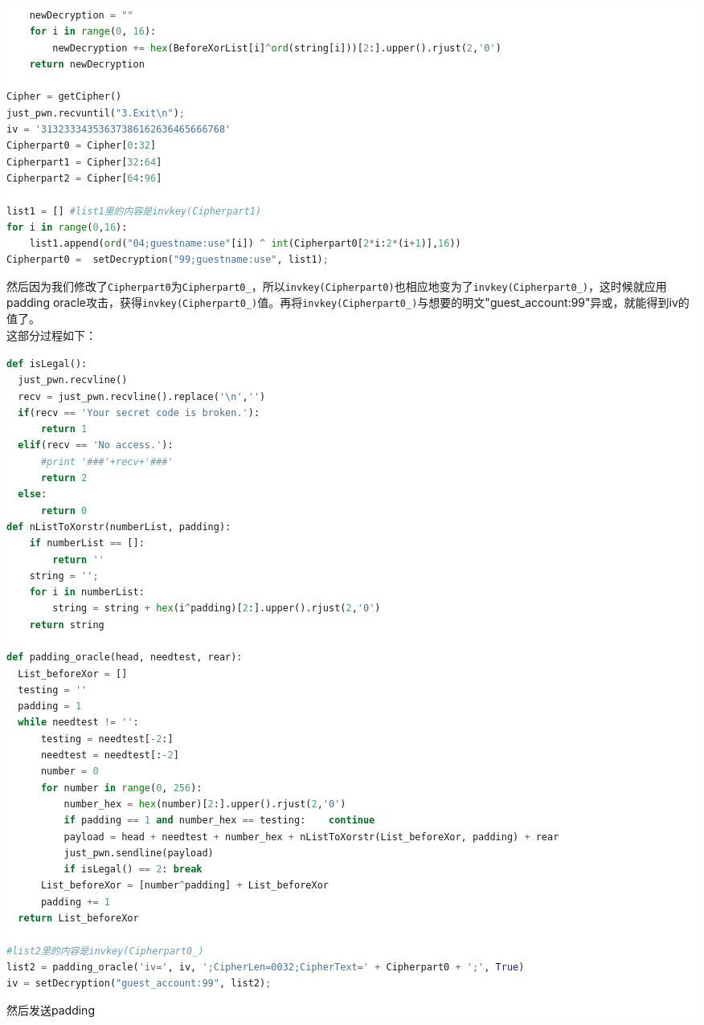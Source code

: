   ```python
      newDecryption = ""
      for i in range(0, 16):
          newDecryption += hex(BeforeXorList[i]^ord(string[i]))[2:].upper().rjust(2,'0')
      return newDecryption

  Cipher = getCipher()
  just_pwn.recvuntil("3.Exit\n");
  iv = '31323334353637386162636465666768'
  Cipherpart0 = Cipher[0:32]
  Cipherpart1 = Cipher[32:64]
  Cipherpart2 = Cipher[64:96]

  list1 = [] #list1里的内容是invkey(Cipherpart1)
  for i in range(0,16):
      list1.append(ord("04;guestname:use"[i]) ^ int(Cipherpart0[2*i:2*(i+1)],16))
  Cipherpart0 =  setDecryption("99;guestname:use", list1);
  ```
  然后因为我们修改了`Cipherpart0`为`Cipherpart0_`，所以`invkey(Cipherpart0)`也相应地变为了`invkey(Cipherpart0_)`，这时候就应用padding oracle攻击，获得`invkey(Cipherpart0_)`值。再将`invkey(Cipherpart0_)`与想要的明文"guest_account:99"异或，就能得到iv的值了。    
  这部分过程如下：
  ```python
  def isLegal():
    just_pwn.recvline()
    recv = just_pwn.recvline().replace('\n','')
    if(recv == 'Your secret code is broken.'):
        return 1
    elif(recv == 'No access.'):
        #print '###'+recv+'###'
        return 2
    else:
        return 0
  def nListToXorstr(numberList, padding):
      if numberList == []:
          return ''
      string = '';
      for i in numberList:
          string = string + hex(i^padding)[2:].upper().rjust(2,'0')
      return string

  def padding_oracle(head, needtest, rear):
    List_beforeXor = []
    testing = ''
    padding = 1
    while needtest != '':
        testing = needtest[-2:]
        needtest = needtest[:-2]
        number = 0
        for number in range(0, 256):
            number_hex = hex(number)[2:].upper().rjust(2,'0')
            if padding == 1 and number_hex == testing:    continue
            payload = head + needtest + number_hex + nListToXorstr(List_beforeXor, padding) + rear
            just_pwn.sendline(payload)
            if isLegal() == 2: break
        List_beforeXor = [number^padding] + List_beforeXor
        padding += 1
    return List_beforeXor

  #list2里的内容是invkey(Cipherpart0_)
  list2 = padding_oracle('iv=', iv, ';CipherLen=0032;CipherText=' + Cipherpart0 + ';', True)
  iv = setDecryption("guest_account:99", list2);
  ```
  然后发送padding
  ```
  ```
